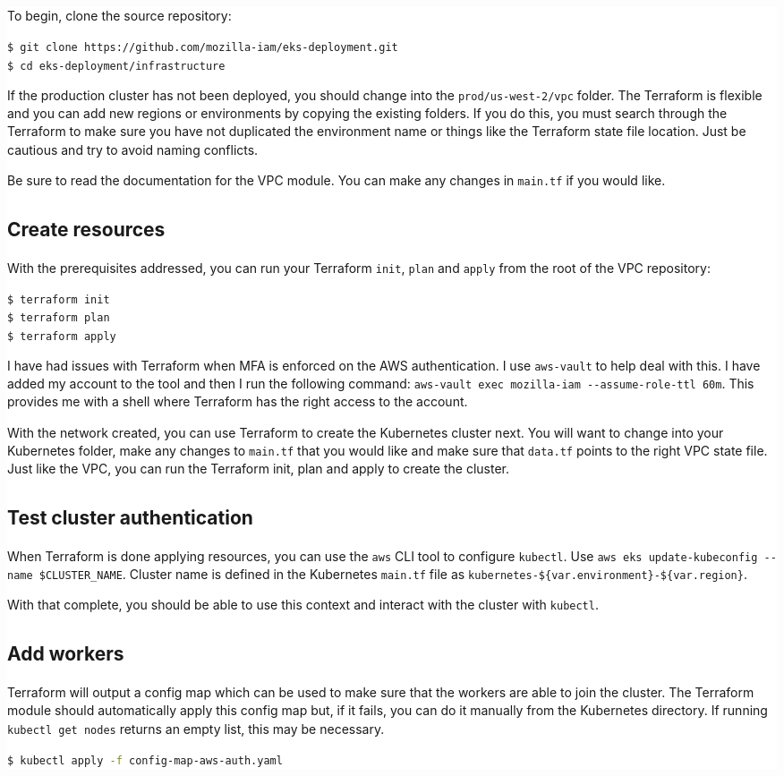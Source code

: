 To begin, clone the source repository:

```sh
$ git clone https://github.com/mozilla-iam/eks-deployment.git
$ cd eks-deployment/infrastructure
```

If the production cluster has not been deployed, you should change into the `prod/us-west-2/vpc` folder. The Terraform is flexible and you can add new regions or environments by copying the existing folders. If you do this, you must search through the Terraform to make sure you have not duplicated the environment name or things like the Terraform state file location. Just be cautious and try to avoid naming conflicts.

Be sure to read the documentation for the VPC module. You can make any changes in `main.tf` if you would like.

## <a id="toc-terraform-apply"></a>Create resources

With the prerequisites addressed, you can run your Terraform `init`, `plan` and `apply` from the root of the VPC repository:

```sh
$ terraform init
$ terraform plan
$ terraform apply
```

I have had issues with Terraform when MFA is enforced on the AWS authentication. I use `aws-vault` to help deal with this. I have added my account to the tool and then I run the following command: `aws-vault exec mozilla-iam --assume-role-ttl 60m`. This provides me with a shell where Terraform has the right access to the account.

With the network created, you can use Terraform to create the Kubernetes cluster next. You will want to change into your Kubernetes folder, make any changes to `main.tf` that you would like and make sure that `data.tf` points to the right VPC state file. Just like the VPC, you can run the Terraform init, plan and apply to create the cluster.

## <a id="toc-test-auth"></a>Test cluster authentication

When Terraform is done applying resources, you can use the `aws` CLI tool to configure `kubectl`. Use `aws eks update-kubeconfig --name $CLUSTER_NAME`. Cluster name is defined in the Kubernetes `main.tf` file as `kubernetes-${var.environment}-${var.region}`.

With that complete, you should be able to use this context and interact with the cluster with `kubectl`.

## <a id="#toc-add-workers"></a>Add workers

Terraform will output a config map which can be used to make sure that the workers are able to join the cluster. The Terraform module should automatically apply this config map but, if it fails, you can do it manually from the Kubernetes directory. If running `kubectl get nodes` returns an empty list, this may be necessary.

```sh
$ kubectl apply -f config-map-aws-auth.yaml
```
